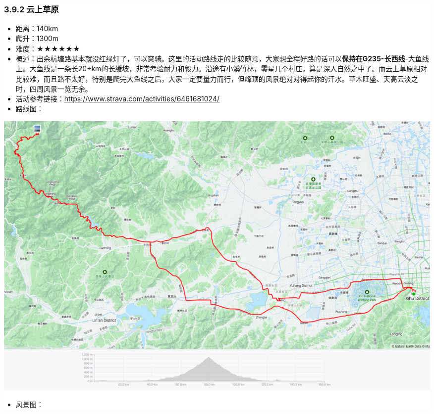 
### 3.9.2 云上草原

- 距离：140km
- 爬升：1300m
- 难度：★★★★★★
- 概述：出余杭塘路基本就没红绿灯了，可以爽骑。这里的活动路线走的比较随意，大家想全程好路的话可以**保持在G235-长西线**-大鱼线上。大鱼线是一条长20+km的长缓坡，非常考验耐力和毅力。沿途有小溪竹林，零星几个村庄，算是深入自然之中了。而云上草原相对比较难，而且路不太好，特别是爬完大鱼线之后，大家一定要量力而行，但峰顶的风景绝对对得起你的汗水。草木旺盛、天高云淡之时，四周风景一览无余。
- 活动参考链接：https://www.strava.com/activities/6461681024/
- 路线图：

![](/img/5phnm4ob.webp)
- 风景图：
